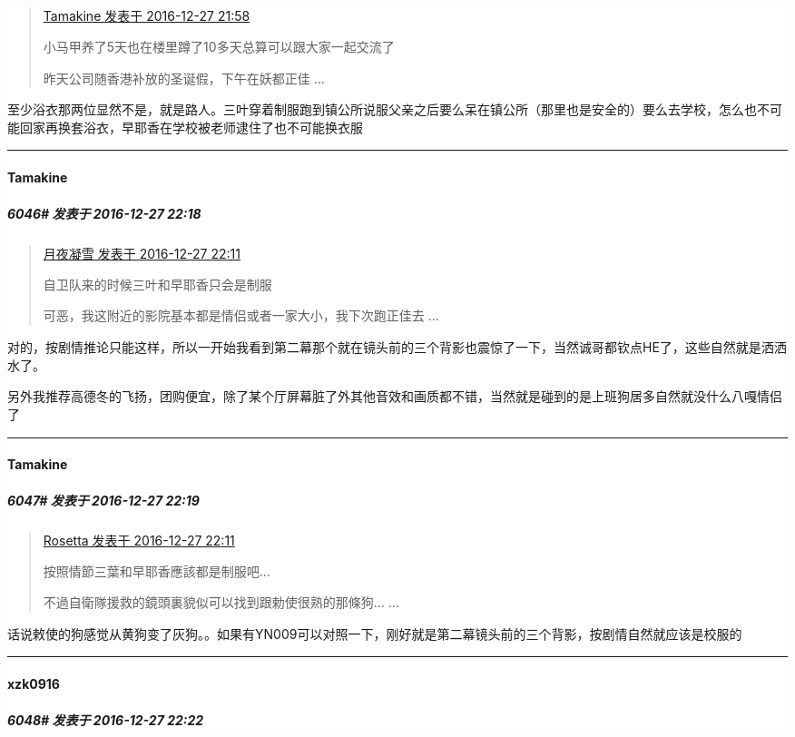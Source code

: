 

<blockquote><a href="httphttps://bbs.saraba1st.com/2b/forum.php?mod=redirect&amp;goto=findpost&amp;pid=34619112&amp;ptid=1296766" target="_blank">Tamakine 发表于 2016-12-27 21:58</a>

小马甲养了5天也在楼里蹲了10多天总算可以跟大家一起交流了


昨天公司随香港补放的圣诞假，下午在妖都正佳 ...</blockquote>
至少浴衣那两位显然不是，就是路人。三叶穿着制服跑到镇公所说服父亲之后要么呆在镇公所（那里也是安全的）要么去学校，怎么也不可能回家再换套浴衣，早耶香在学校被老师逮住了也不可能换衣服







*****

####  Tamakine  
##### 6046#       发表于 2016-12-27 22:18



<blockquote><a href="httphttps://bbs.saraba1st.com/2b/forum.php?mod=redirect&amp;goto=findpost&amp;pid=34619218&amp;ptid=1296766" target="_blank">月夜凝雪 发表于 2016-12-27 22:11</a>

自卫队来的时候三叶和早耶香只会是制服


可恶，我这附近的影院基本都是情侣或者一家大小，我下次跑正佳去 ...</blockquote>
对的，按剧情推论只能这样，所以一开始我看到第二幕那个就在镜头前的三个背影也震惊了一下，当然诚哥都钦点HE了，这些自然就是洒洒水了。


另外我推荐高德冬的飞扬，团购便宜，除了某个厅屏幕脏了外其他音效和画质都不错，当然就是碰到的是上班狗居多自然就没什么八嘎情侣了







*****

####  Tamakine  
##### 6047#       发表于 2016-12-27 22:19



<blockquote><a href="httphttps://bbs.saraba1st.com/2b/forum.php?mod=redirect&amp;goto=findpost&amp;pid=34619219&amp;ptid=1296766" target="_blank">Rosetta 发表于 2016-12-27 22:11</a>

按照情節三葉和早耶香應該都是制服吧...

不過自衛隊援救的鏡頭裏貌似可以找到跟勅使很熟的那條狗... ...</blockquote>
话说敕使的狗感觉从黄狗变了灰狗。。如果有YN009可以对照一下，刚好就是第二幕镜头前的三个背影，按剧情自然就应该是校服的







*****

####  xzk0916  
##### 6048#       发表于 2016-12-27 22:22

